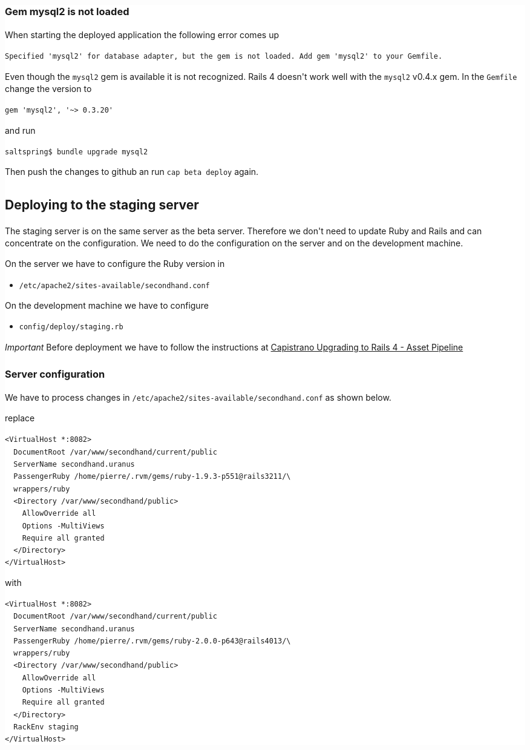 ### Gem mysql2 is not loaded
When starting the deployed application the following error comes up

```
Specified 'mysql2' for database adapter, but the gem is not loaded. Add gem 'mysql2' to your Gemfile.
```

Even though the `mysql2` gem is available it is not recognized. Rails 4 doesn't 
work well with the `mysql2` v0.4.x gem. In the `Gemfile` change the version to 

    gem 'mysql2', '~> 0.3.20'

and run

    saltspring$ bundle upgrade mysql2

Then push the changes to github an run `cap beta deploy` again.

## Deploying to the staging server
The staging server is on the same server as the beta server. Therefore we don't 
need to update Ruby and Rails and can concentrate on the configuration. We need 
to do the configuration on the server and on the development machine.

On the server we have to configure the Ruby version in 

* `/etc/apache2/sites-available/secondhand.conf`

On the development machine we have to configure

* `config/deploy/staging.rb`

*Important*
Before deployment we have to follow the instructions at [Capistrano Upgrading to Rails 4 - Asset Pipeline](https://github.com/capistrano/capistrano/wiki/Upgrading-to-Rails-4#asset-pipeline)

### Server configuration
We have to process changes in `/etc/apache2/sites-available/secondhand.conf` as
shown below.

replace

    <VirtualHost *:8082>
      DocumentRoot /var/www/secondhand/current/public
      ServerName secondhand.uranus
      PassengerRuby /home/pierre/.rvm/gems/ruby-1.9.3-p551@rails3211/\
      wrappers/ruby
      <Directory /var/www/secondhand/public>
        AllowOverride all
        Options -MultiViews
        Require all granted
      </Directory>
    </VirtualHost>

with

    <VirtualHost *:8082>
      DocumentRoot /var/www/secondhand/current/public
      ServerName secondhand.uranus
      PassengerRuby /home/pierre/.rvm/gems/ruby-2.0.0-p643@rails4013/\
      wrappers/ruby
      <Directory /var/www/secondhand/public>
        AllowOverride all
        Options -MultiViews
        Require all granted
      </Directory>
      RackEnv staging
    </VirtualHost>
